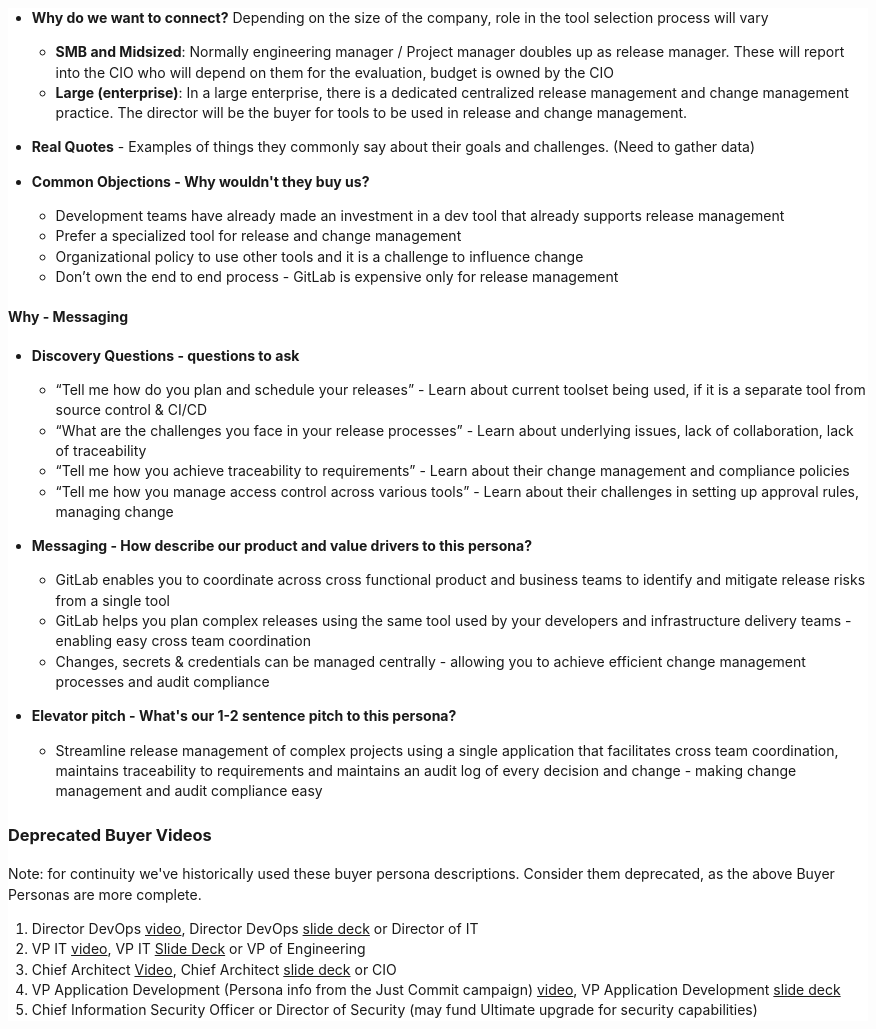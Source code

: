* **Why do we want to connect?**  Depending on the size of the company, role in the tool selection process will vary
  * **SMB and Midsized**: Normally engineering manager / Project manager doubles up as release manager. These will report into the CIO who will depend on them for the evaluation, budget is owned by the CIO
  * **Large (enterprise)**: In a large enterprise, there is a dedicated centralized release management and change management practice. The director will be the buyer for tools to be used in release and change management.

* **Real Quotes** - Examples of things they commonly say about their goals and challenges. (Need to gather data)

* **Common Objections - Why wouldn't they buy us?**
  * Development teams have already made an investment in a dev tool that already supports release management
  * Prefer a specialized tool for release and change management
  * Organizational policy to use other tools and it is a challenge to influence change
  * Don’t own the end to end process - GitLab is expensive only for release management

#### Why - Messaging

* **Discovery Questions - questions to ask**
  * “Tell me how do you plan and schedule your releases” - Learn about current toolset being used, if it is a separate tool from source control & CI/CD
  * “What are the challenges you face in your release processes” - Learn about underlying issues, lack of collaboration, lack of traceability
  * “Tell me how you achieve traceability to requirements” - Learn about their change management and compliance policies
  * “Tell me how you manage access control across various tools” - Learn about their challenges in setting up approval rules, managing change

* **Messaging - How describe our product and value drivers to this persona?**
  * GitLab enables you to coordinate across cross functional product and business teams to identify and mitigate release risks from a single tool
  * GitLab helps you plan complex releases using the same tool used by your developers and infrastructure delivery teams - enabling easy cross team coordination
  * Changes, secrets & credentials can be managed centrally - allowing you to achieve efficient change management processes and audit compliance

* **Elevator pitch - What's our 1-2 sentence pitch to this persona?**
  * Streamline release management of complex projects using a single application that facilitates cross team coordination, maintains traceability to requirements and maintains an audit log of every decision and change - making change management and audit compliance easy

### Deprecated Buyer Videos

Note: for continuity we've historically used these buyer persona descriptions. Consider them deprecated, as the above Buyer Personas are more complete.

1. Director DevOps [video](https://www.youtube.com/watch?v=5_D4brnjwTg), Director DevOps [slide deck](https://docs.google.com/presentation/d/1x-XUhAXkZxl8ZGe4ze9qcWMmrWITc7es1fYNY_OHQQA/) or Director of IT
1. VP IT [video](https://www.youtube.com/watch?v=LUh5eevH3F4), VP IT [Slide Deck](https://docs.google.com/presentation/d/17Ucpgxzt1jSCs83ER4-LdDyEuermpDuriugPNYrz8Rg/) or VP of Engineering
1. Chief Architect [Video](https://www.youtube.com/watch?v=qyELotxsQzY), Chief Architect [slide deck](https://docs.google.com/presentation/d/1KXsozYkimSLlEg3N-sKeN7Muatz_4XimYp-s7_dY1ZM/) or CIO
1. VP Application Development (Persona info from the Just Commit campaign) [video](https://www.youtube.com/watch?v=58qDalA5o6Q&list=PLFGfElNsQthYe-_LZdge1SVc1XEM1bQfG), VP Application Development [slide deck](https://docs.google.com/presentation/d/1pYyAu8ezJZBVLb5k8-E_4Hhtf8w5l11AWhaAxU4GK50/edit#slide=id.g5050420c27_0_0)
1. Chief Information Security Officer or Director of Security (may fund Ultimate upgrade for security capabilities)
